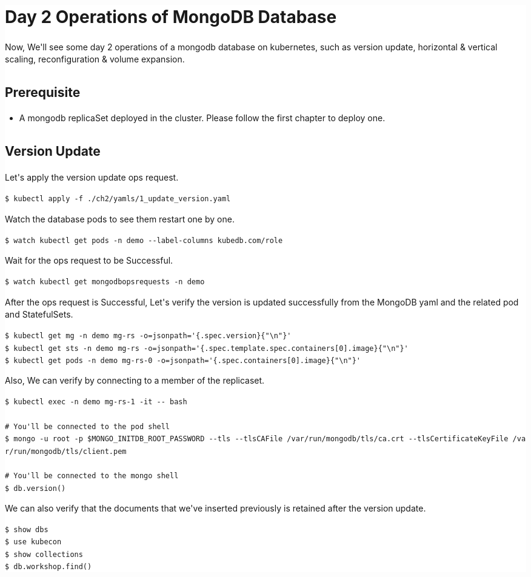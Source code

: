 # Day 2 Operations of MongoDB Database

Now, We'll see some day 2 operations of a mongodb database on kubernetes, such as version update, horizontal & vertical scaling, reconfiguration & volume expansion.

## Prerequisite
- A mongodb replicaSet deployed in the cluster. Please follow the first chapter to deploy one.

## Version Update
Let's apply the version update ops request.
```shell
$ kubectl apply -f ./ch2/yamls/1_update_version.yaml
```

Watch the database pods to see them restart one by one.

```shell
$ watch kubectl get pods -n demo --label-columns kubedb.com/role
```

Wait for the ops request to be Successful.
```shell
$ watch kubectl get mongodbopsrequests -n demo
```

After the ops request is Successful, Let's verify the version is updated successfully from the MongoDB yaml and the related pod and StatefulSets.
```shell
$ kubectl get mg -n demo mg-rs -o=jsonpath='{.spec.version}{"\n"}'
$ kubectl get sts -n demo mg-rs -o=jsonpath='{.spec.template.spec.containers[0].image}{"\n"}'
$ kubectl get pods -n demo mg-rs-0 -o=jsonpath='{.spec.containers[0].image}{"\n"}'
```

Also, We can verify by connecting to a member of the replicaset. 
```shell
$ kubectl exec -n demo mg-rs-1 -it -- bash

# You'll be connected to the pod shell
$ mongo -u root -p $MONGO_INITDB_ROOT_PASSWORD --tls --tlsCAFile /var/run/mongodb/tls/ca.crt --tlsCertificateKeyFile /var/run/mongodb/tls/client.pem

# You'll be connected to the mongo shell
$ db.version()
```

We can also verify that the documents that we've inserted previously is retained after the version update.
```shell
$ show dbs
$ use kubecon
$ show collections
$ db.workshop.find()
```
